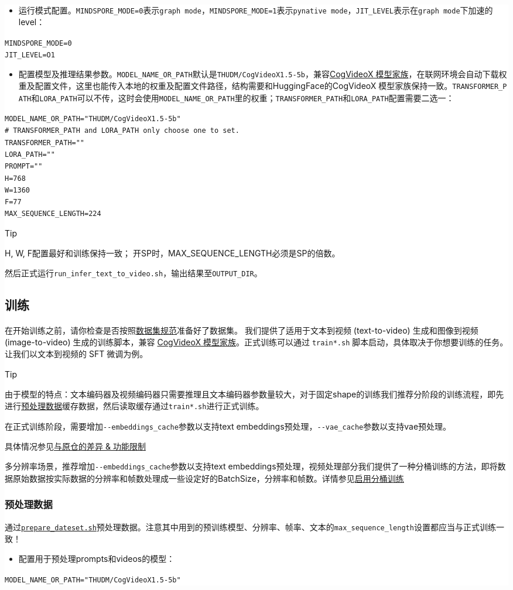 - 运行模式配置。`MINDSPORE_MODE=0`表示`graph mode`，`MINDSPORE_MODE=1`表示`pynative mode`，`JIT_LEVEL`表示在`graph mode`下加速的level：

```shell
MINDSPORE_MODE=0
JIT_LEVEL=O1
```

- 配置模型及推理结果参数。`MODEL_NAME_OR_PATH`默认是`THUDM/CogVideoX1.5-5b`，兼容[CogVideoX 模型家族](https://huggingface.co/collections/THUDM/cogvideo-66c08e62f1685a3ade464cce)，在联网环境会自动下载权重及配置文件，这里也能传入本地的权重及配置文件路径，结构需要和HuggingFace的CogVideoX 模型家族保持一致。`TRANSFORMER_PATH`和`LORA_PATH`可以不传，这时会使用`MODEL_NAME_OR_PATH`里的权重；`TRANSFORMER_PATH`和`LORA_PATH`配置需要二选一：

```shell
MODEL_NAME_OR_PATH="THUDM/CogVideoX1.5-5b"
# TRANSFORMER_PATH and LORA_PATH only choose one to set.
TRANSFORMER_PATH=""
LORA_PATH=""
PROMPT=""
H=768
W=1360
F=77
MAX_SEQUENCE_LENGTH=224
```

> [!TIP]
> H, W, F配置最好和训练保持一致；
> 开SP时，MAX_SEQUENCE_LENGTH必须是SP的倍数。

然后正式运行`run_infer_text_to_video.sh`，输出结果至`OUTPUT_DIR`。

## 训练

在开始训练之前，请你检查是否按照[数据集规范](./assets/dataset_zh.md)准备好了数据集。 我们提供了适用于文本到视频 (text-to-video) 生成和图像到视频 (image-to-video) 生成的训练脚本，兼容 [CogVideoX 模型家族](https://huggingface.co/collections/THUDM/cogvideo-66c08e62f1685a3ade464cce)。正式训练可以通过 `train*.sh` 脚本启动，具体取决于你想要训练的任务。让我们以文本到视频的 SFT 微调为例。

> [!TIP]
> 由于模型的特点：文本编码器及视频编码器只需要推理且文本编码器参数量较大，对于固定shape的训练我们推荐分阶段的训练流程，即先进行[预处理数据](#预处理数据)缓存数据，然后读取缓存通过`train*.sh`进行正式训练。
>
> 在正式训练阶段，需要增加`--embeddings_cache`参数以支持text embeddings预处理，`--vae_cache`参数以支持vae预处理。
>
> 具体情况参见[与原仓的差异 & 功能限制](#与原仓的差异功能限制)
>
> 多分辨率场景，推荐增加`--embeddings_cache`参数以支持text embeddings预处理，视频处理部分我们提供了一种分桶训练的方法，即将数据原始数据按实际数据的分辨率和帧数处理成一些设定好的BatchSize，分辨率和帧数。详情参见[启用分桶训练](#启用分桶训练)

### 预处理数据

通过[`prepare_dateset.sh`](./scripts/prepare_dataset.sh)预处理数据。注意其中用到的预训练模型、分辨率、帧率、文本的`max_sequence_length`设置都应当与正式训练一致！

- 配置用于预处理prompts和videos的模型：
```shell
MODEL_NAME_OR_PATH="THUDM/CogVideoX1.5-5b"
```
